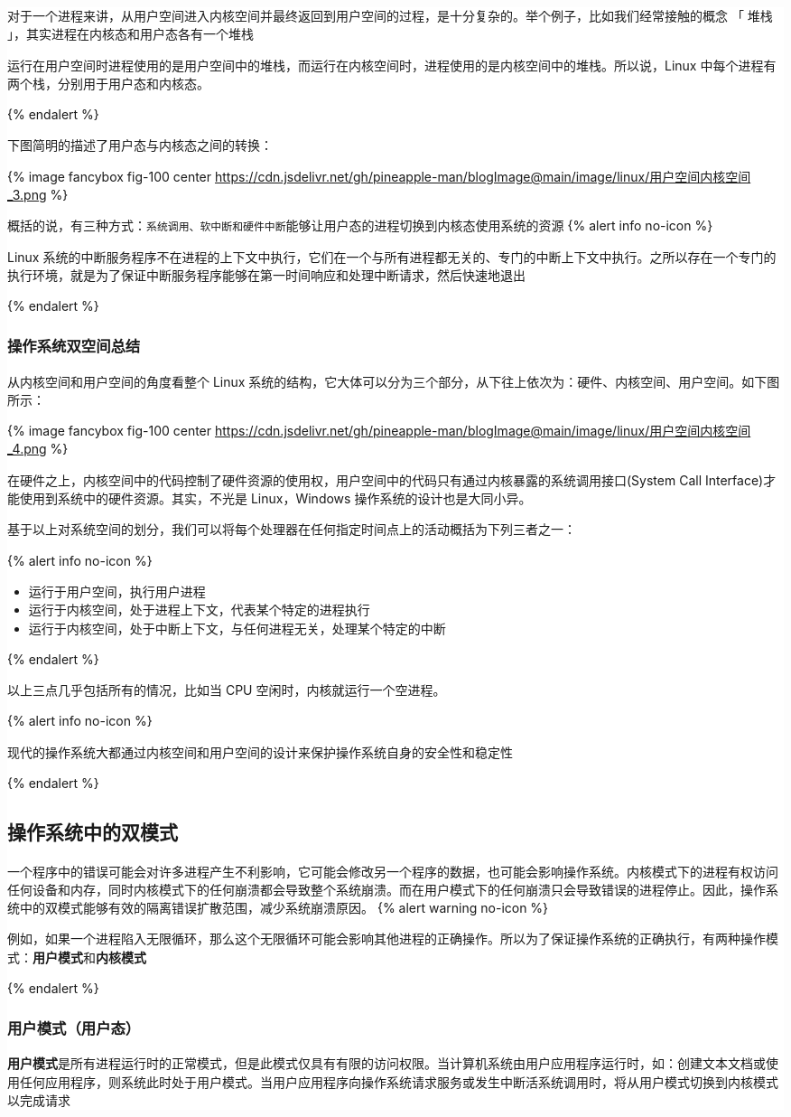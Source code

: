 对于一个进程来讲，从用户空间进入内核空间并最终返回到用户空间的过程，是十分复杂的。举个例子，比如我们经常接触的概念 「 堆栈 」，其实进程在内核态和用户态各有一个堆栈

运行在用户空间时进程使用的是用户空间中的堆栈，而运行在内核空间时，进程使用的是内核空间中的堆栈。所以说，Linux 中每个进程有两个栈，分别用于用户态和内核态。

{% endalert %}

下图简明的描述了用户态与内核态之间的转换：

{% image fancybox fig-100  center https://cdn.jsdelivr.net/gh/pineapple-man/blogImage@main/image/linux/用户空间内核空间_3.png %}

概括的说，有三种方式：`系统调用、软中断和硬件中断`能够让用户态的进程切换到内核态使用系统的资源
{% alert info no-icon %}

Linux 系统的中断服务程序不在进程的上下文中执行，它们在一个与所有进程都无关的、专门的中断上下文中执行。之所以存在一个专门的执行环境，就是为了保证中断服务程序能够在第一时间响应和处理中断请求，然后快速地退出

{% endalert %}

### 操作系统双空间总结

从内核空间和用户空间的角度看整个 Linux 系统的结构，它大体可以分为三个部分，从下往上依次为：硬件、内核空间、用户空间。如下图所示：

{% image fancybox fig-100  center https://cdn.jsdelivr.net/gh/pineapple-man/blogImage@main/image/linux/用户空间内核空间_4.png %}

在硬件之上，内核空间中的代码控制了硬件资源的使用权，用户空间中的代码只有通过内核暴露的系统调用接口(System Call Interface)才能使用到系统中的硬件资源。其实，不光是 Linux，Windows 操作系统的设计也是大同小异。

基于以上对系统空间的划分，我们可以将每个处理器在任何指定时间点上的活动概括为下列三者之一：

{% alert info no-icon %}

- 运行于用户空间，执行用户进程
- 运行于内核空间，处于进程上下文，代表某个特定的进程执行
- 运行于内核空间，处于中断上下文，与任何进程无关，处理某个特定的中断

{% endalert %}

以上三点几乎包括所有的情况，比如当 CPU 空闲时，内核就运行一个空进程。

{% alert info no-icon %}

现代的操作系统大都通过内核空间和用户空间的设计来保护操作系统自身的安全性和稳定性

{% endalert %}

## 操作系统中的双模式

一个程序中的错误可能会对许多进程产生不利影响，它可能会修改另一个程序的数据，也可能会影响操作系统。内核模式下的进程有权访问任何设备和内存，同时内核模式下的任何崩溃都会导致整个系统崩溃。而在用户模式下的任何崩溃只会导致错误的进程停止。因此，操作系统中的双模式能够有效的隔离错误扩散范围，减少系统崩溃原因。
{% alert warning no-icon %}

例如，如果一个进程陷入无限循环，那么这个无限循环可能会影响其他进程的正确操作。所以为了保证操作系统的正确执行，有两种操作模式：**用户模式**和**内核模式**

{% endalert %}

### 用户模式（用户态）

**用户模式**是所有进程运行时的正常模式，但是此模式仅具有有限的访问权限。当计算机系统由用户应用程序运行时，如：创建文本文档或使用任何应用程序，则系统此时处于用户模式。当用户应用程序向操作系统请求服务或发生中断活系统调用时，将从用户模式切换到内核模式以完成请求
